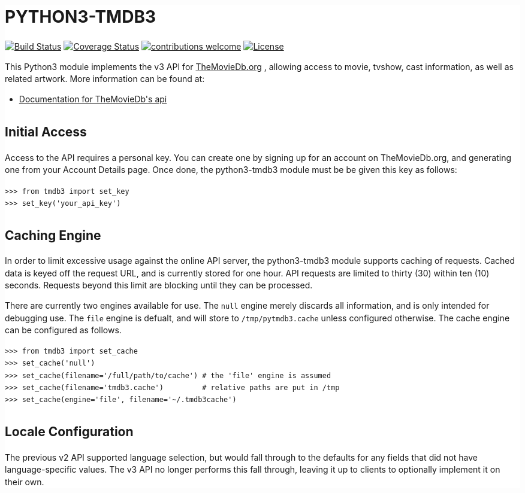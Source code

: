 PYTHON3-TMDB3
=============

[![Build Status](https://travis-ci.com/opacam/python3-tmdb3.svg?branch=master)](https://travis-ci.com/opacam/python3-tmdb3)
[![Coverage Status](https://coveralls.io/repos/github/opacam/python3-tmdb3/badge.svg?branch=master&kill_cache=1)](https://coveralls.io/github/opacam/python3-tmdb3?branch=master)
[![contributions welcome](https://img.shields.io/badge/contributions-welcome-brightgreen.svg?style=flat)](https://github.com/opacam/python3-tmdb3/issues)
[![License](https://img.shields.io/badge/License-BSD%203--Clause-blue.svg)](https://opensource.org/licenses/BSD-3-Clause)

This Python3 module implements the v3 API for
[TheMovieDb.org](<https://www.themoviedb.org/>) , allowing access to movie,
tvshow, cast information, as well as related artwork. More information can be
found at:

  - [Documentation for TheMovieDb's api](https://www.themoviedb.org/documentation/api)

Initial Access
--------------

Access to the API requires a personal key. You can create one by signing up
for an account on TheMovieDb.org, and generating one from your Account Details
page. Once done, the python3-tmdb3 module must be be given this key as follows:

    >>> from tmdb3 import set_key
    >>> set_key('your_api_key')

Caching Engine
--------------

In order to limit excessive usage against the online API server, the python3-tmdb3
module supports caching of requests. Cached data is keyed off the request URL,
and is currently stored for one hour. API requests are limited to thirty (30)
within ten (10) seconds. Requests beyond this limit are blocking until they
can be processed.

There are currently two engines available for use. The `null` engine merely
discards all information, and is only intended for debugging use. The `file`
engine is defualt, and will store to `/tmp/pytmdb3.cache` unless configured
otherwise. The cache engine can be configured as follows.

    >>> from tmdb3 import set_cache
    >>> set_cache('null')
    >>> set_cache(filename='/full/path/to/cache') # the 'file' engine is assumed
    >>> set_cache(filename='tmdb3.cache')         # relative paths are put in /tmp
    >>> set_cache(engine='file', filename='~/.tmdb3cache')

Locale Configuration
--------------------

The previous v2 API supported language selection, but would fall through to
the defaults for any fields that did not have language-specific values. The
v3 API no longer performs this fall through, leaving it up to clients to
optionally implement it on their own.

